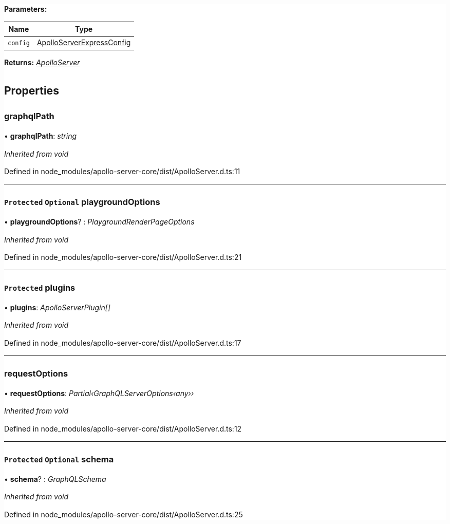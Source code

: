 **Parameters:**

Name | Type |
------ | ------ |
`config` | [ApolloServerExpressConfig](../interfaces/apolloserverexpressconfig.md) |

**Returns:** *[ApolloServer](apolloserver.md)*

## Properties

###  graphqlPath

• **graphqlPath**: *string*

*Inherited from void*

Defined in node_modules/apollo-server-core/dist/ApolloServer.d.ts:11

___

### `Protected` `Optional` playgroundOptions

• **playgroundOptions**? : *PlaygroundRenderPageOptions*

*Inherited from void*

Defined in node_modules/apollo-server-core/dist/ApolloServer.d.ts:21

___

### `Protected` plugins

• **plugins**: *ApolloServerPlugin[]*

*Inherited from void*

Defined in node_modules/apollo-server-core/dist/ApolloServer.d.ts:17

___

###  requestOptions

• **requestOptions**: *Partial‹GraphQLServerOptions‹any››*

*Inherited from void*

Defined in node_modules/apollo-server-core/dist/ApolloServer.d.ts:12

___

### `Protected` `Optional` schema

• **schema**? : *GraphQLSchema*

*Inherited from void*

Defined in node_modules/apollo-server-core/dist/ApolloServer.d.ts:25
